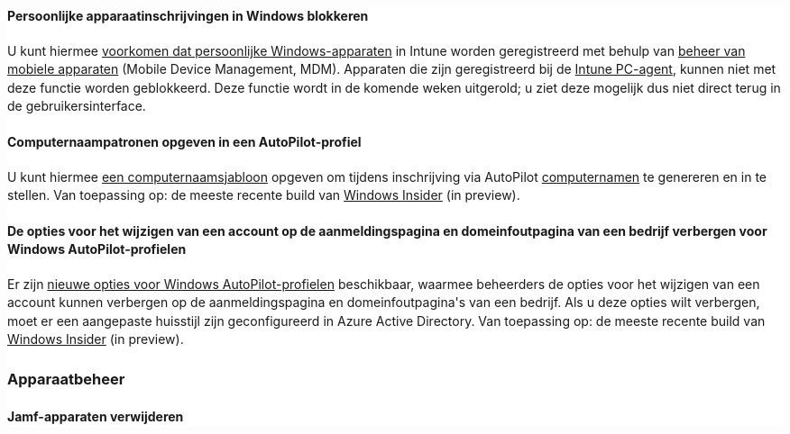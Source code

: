 #### <a name="block-windows-personal-device-enrollments----1849498---"></a>Persoonlijke apparaatinschrijvingen in Windows blokkeren 
U kunt hiermee [voorkomen dat persoonlijke Windows-apparaten](enrollment-restrictions-set.md#set-device-type-restrictions) in Intune worden geregistreerd met behulp van [beheer van mobiele apparaten](windows-enroll.md) (Mobile Device Management, MDM). Apparaten die zijn geregistreerd bij de [Intune PC-agent](manage-windows-pcs-with-microsoft-intune.md), kunnen niet met deze functie worden geblokkeerd. Deze functie wordt in de komende weken uitgerold; u ziet deze mogelijk dus niet direct terug in de gebruikersinterface.

#### <a name="specify-machine-name-patterns-in-an-autopilot-profile---1849855--"></a>Computernaampatronen opgeven in een AutoPilot-profiel 
U kunt hiermee [een computernaamsjabloon](enrollment-autopilot.md#create-an-autopilot-deployment-profile) opgeven om tijdens inschrijving via AutoPilot [computernamen](https://docs.microsoft.com/windows/client-management/mdm/accounts-csp) te genereren en in te stellen. Van toepassing op: de meeste recente build van [Windows Insider](https://docs.microsoft.com/windows-insider/at-work-pro/) (in preview).


#### <a name="for-windows-autopilot-profiles-hide-the-change-account-options-on-the-company-sign-in-page-and-domain-error-page---1901669---"></a>De opties voor het wijzigen van een account op de aanmeldingspagina en domeinfoutpagina van een bedrijf verbergen voor Windows AutoPilot-profielen 
Er zijn [nieuwe opties voor Windows AutoPilot-profielen](enrollment-autopilot.md#create-an-autopilot-deployment-profile) beschikbaar, waarmee beheerders de opties voor het wijzigen van een account kunnen verbergen op de aanmeldingspagina en domeinfoutpagina's van een bedrijf. Als u deze opties wilt verbergen, moet er een aangepaste huisstijl zijn geconfigureerd in Azure Active Directory. Van toepassing op: de meeste recente build van [Windows Insider](https://docs.microsoft.com/windows-insider/at-work-pro/) (in preview).



### <a name="device-management"></a>Apparaatbeheer

#### <a name="delete-jamf-devices----2653306--"></a>Jamf-apparaten verwijderen 

